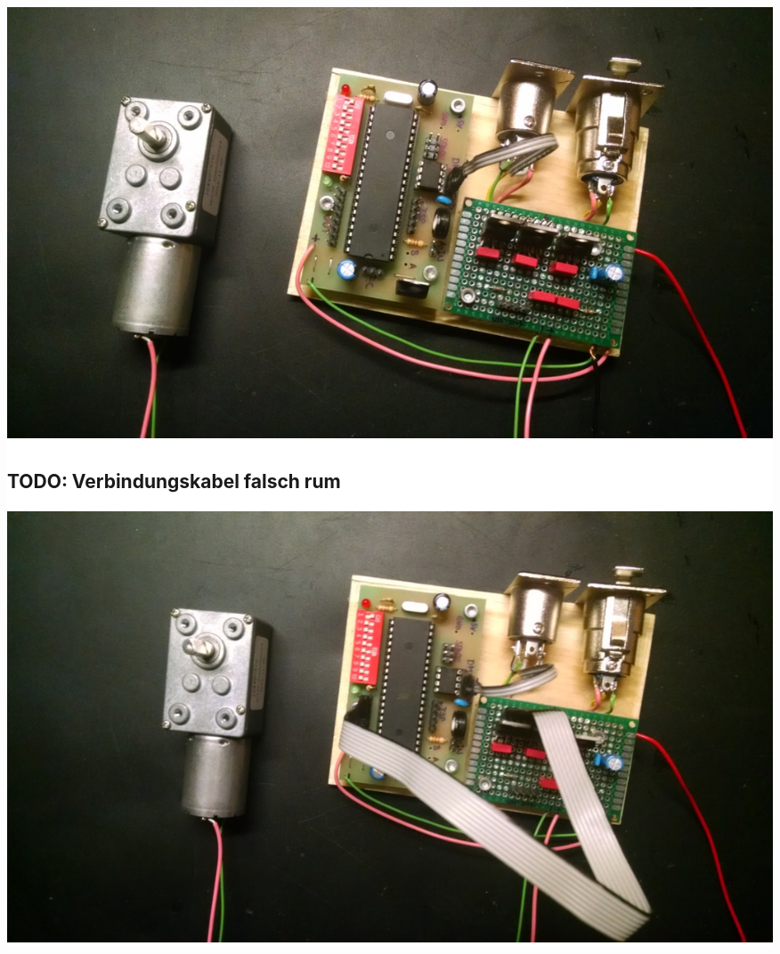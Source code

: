 ![temporärer Aufbau auf Holzbrett](images/aufbau1.jpg)
## TODO: Verbindungskabel falsch rum
![Aufbau mit angeschlossenem Verbindungskabel](images/aufbau2.jpg)